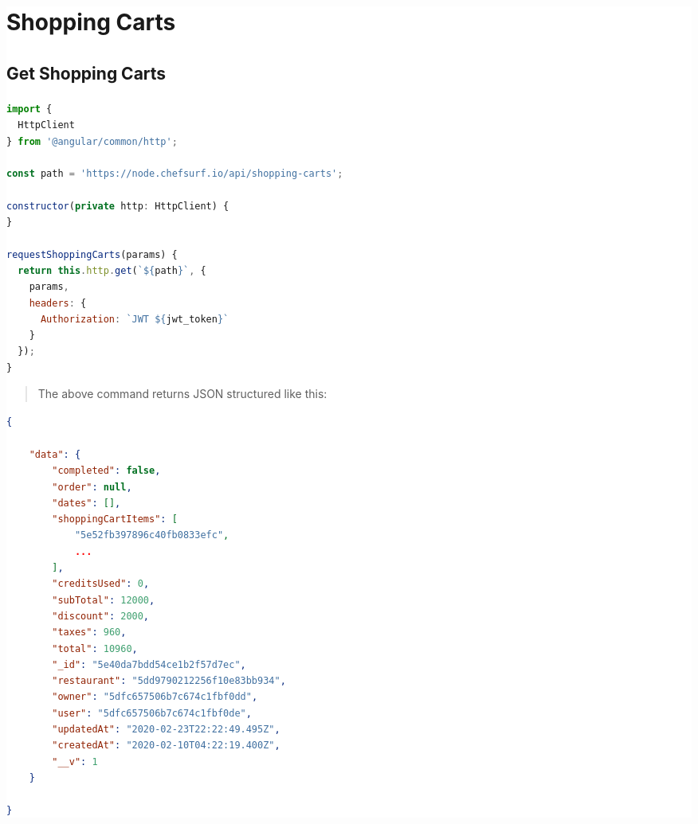 # Shopping Carts

## Get Shopping Carts

```javascript
import {
  HttpClient
} from '@angular/common/http';

const path = 'https://node.chefsurf.io/api/shopping-carts';

constructor(private http: HttpClient) {
}

requestShoppingCarts(params) {
  return this.http.get(`${path}`, {
    params, 
    headers: {
      Authorization: `JWT ${jwt_token}`
    }
  });
}
```

> The above command returns JSON structured like this:

```json
{
  
    "data": {
        "completed": false,
        "order": null,
        "dates": [],
        "shoppingCartItems": [
            "5e52fb397896c40fb0833efc",
            ...
        ],
        "creditsUsed": 0,
        "subTotal": 12000,
        "discount": 2000,
        "taxes": 960,
        "total": 10960,
        "_id": "5e40da7bdd54ce1b2f57d7ec",
        "restaurant": "5dd9790212256f10e83bb934",
        "owner": "5dfc657506b7c674c1fbf0dd",
        "user": "5dfc657506b7c674c1fbf0de",
        "updatedAt": "2020-02-23T22:22:49.495Z",
        "createdAt": "2020-02-10T04:22:19.400Z",
        "__v": 1
    }

}
```

